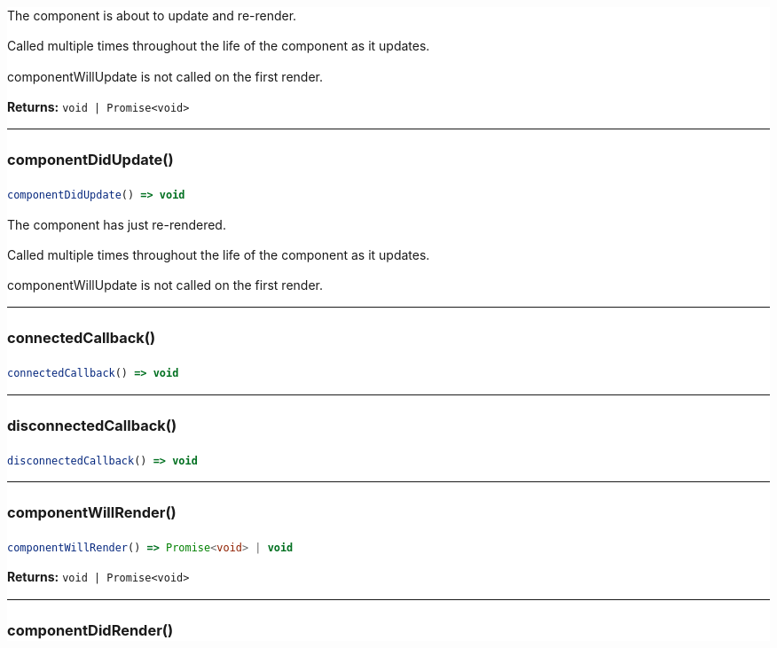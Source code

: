 The component is about to update and re-render.

Called multiple times throughout the life of
the component as it updates.

componentWillUpdate is not called on the first render.

**Returns:** <code>void | Promise&lt;void&gt;</code>

--------------------


### componentDidUpdate()

```typescript
componentDidUpdate() => void
```

The component has just re-rendered.

Called multiple times throughout the life of
the component as it updates.

componentWillUpdate is not called on the
first render.

--------------------


### connectedCallback()

```typescript
connectedCallback() => void
```

--------------------


### disconnectedCallback()

```typescript
disconnectedCallback() => void
```

--------------------


### componentWillRender()

```typescript
componentWillRender() => Promise<void> | void
```

**Returns:** <code>void | Promise&lt;void&gt;</code>

--------------------


### componentDidRender()
